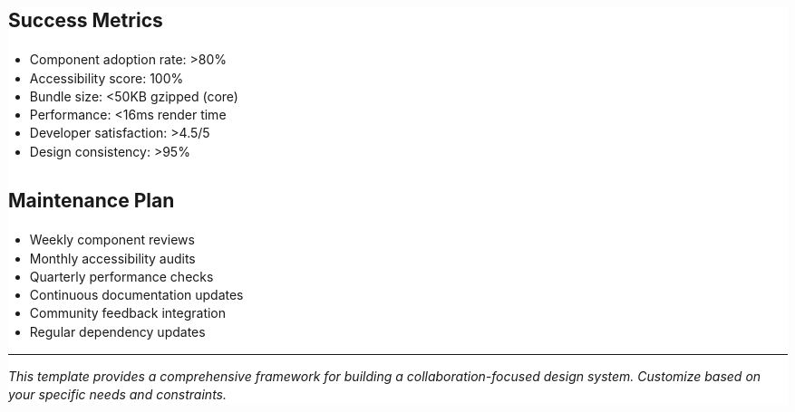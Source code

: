## Success Metrics
- Component adoption rate: >80%
- Accessibility score: 100%
- Bundle size: <50KB gzipped (core)
- Performance: <16ms render time
- Developer satisfaction: >4.5/5
- Design consistency: >95%

## Maintenance Plan
- Weekly component reviews
- Monthly accessibility audits
- Quarterly performance checks
- Continuous documentation updates
- Community feedback integration
- Regular dependency updates

---

*This template provides a comprehensive framework for building a collaboration-focused design system. Customize based on your specific needs and constraints.*